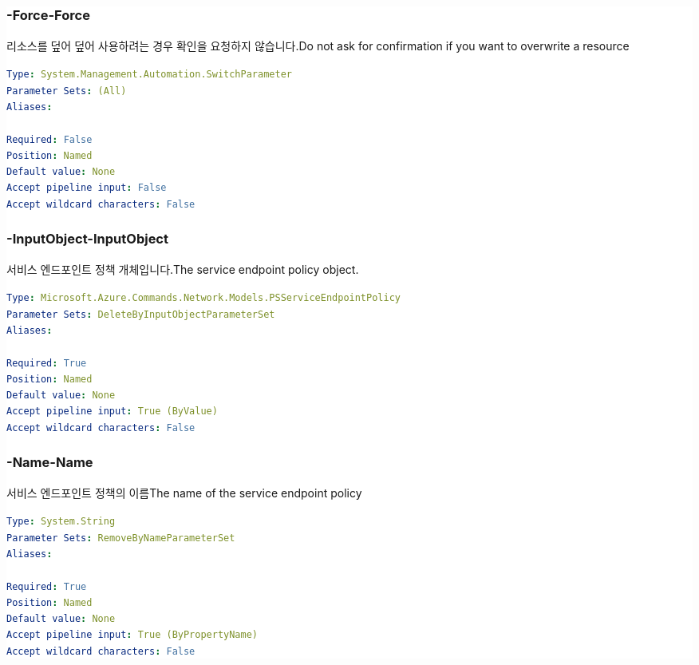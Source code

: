 ### <span data-ttu-id="bcfbd-118">-Force</span><span class="sxs-lookup"><span data-stu-id="bcfbd-118">-Force</span></span>
<span data-ttu-id="bcfbd-119">리소스를 덮어 덮어 사용하려는 경우 확인을 요청하지 않습니다.</span><span class="sxs-lookup"><span data-stu-id="bcfbd-119">Do not ask for confirmation if you want to overwrite a resource</span></span>

```yaml
Type: System.Management.Automation.SwitchParameter
Parameter Sets: (All)
Aliases:

Required: False
Position: Named
Default value: None
Accept pipeline input: False
Accept wildcard characters: False
```

### <span data-ttu-id="bcfbd-120">-InputObject</span><span class="sxs-lookup"><span data-stu-id="bcfbd-120">-InputObject</span></span>
<span data-ttu-id="bcfbd-121">서비스 엔드포인트 정책 개체입니다.</span><span class="sxs-lookup"><span data-stu-id="bcfbd-121">The service endpoint policy object.</span></span>

```yaml
Type: Microsoft.Azure.Commands.Network.Models.PSServiceEndpointPolicy
Parameter Sets: DeleteByInputObjectParameterSet
Aliases:

Required: True
Position: Named
Default value: None
Accept pipeline input: True (ByValue)
Accept wildcard characters: False
```

### <span data-ttu-id="bcfbd-122">-Name</span><span class="sxs-lookup"><span data-stu-id="bcfbd-122">-Name</span></span>
<span data-ttu-id="bcfbd-123">서비스 엔드포인트 정책의 이름</span><span class="sxs-lookup"><span data-stu-id="bcfbd-123">The name of the service endpoint policy</span></span>

```yaml
Type: System.String
Parameter Sets: RemoveByNameParameterSet
Aliases:

Required: True
Position: Named
Default value: None
Accept pipeline input: True (ByPropertyName)
Accept wildcard characters: False
```
